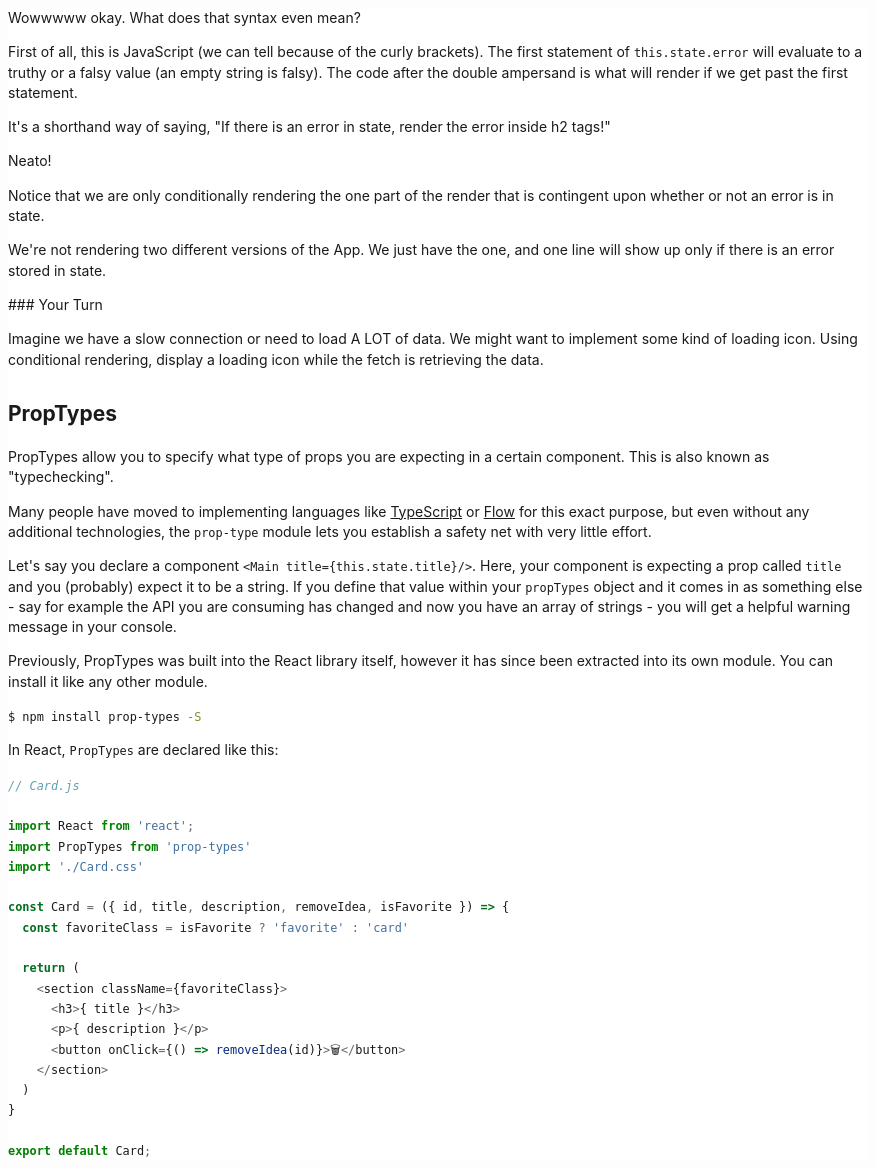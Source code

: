 Wowwwww okay. What does that syntax even mean?

First of all, this is JavaScript (we can tell because of the curly brackets). The first statement of `this.state.error` will evaluate to a truthy or a falsy value (an empty string is falsy). The code after the double ampersand is what will render if we get past the first statement.

It's a shorthand way of saying, "If there is an error in state, render the error inside h2 tags!"

Neato!

Notice that we are only conditionally rendering the one part of the render that is contingent upon whether or not an error is in state.

We're not rendering two different versions of the App. We just have the one, and one line will show up only if there is an error stored in state.

<section class="call-to-action">
### Your Turn

Imagine we have a slow connection or need to load A LOT of data.  We might want to implement some kind of loading icon.  Using conditional rendering, display a loading icon while the fetch is retrieving the data.
</section>

## PropTypes

PropTypes allow you to specify what type of props you are expecting in a certain component. This is also known as "typechecking".

Many people have moved to implementing languages like [TypeScript](https://www.typescriptlang.org/) or [Flow](https://flowtype.org/) for this exact purpose, but even without any additional technologies, the `prop-type` module lets you establish a safety net with very little effort.

Let's say you declare a component `<Main title={this.state.title}/>`. Here, your component is expecting a prop called `title` and you (probably) expect it to be a string. If you define that value within your `propTypes` object and it comes in as something else - say for example the API you are consuming has changed and now you have an array of strings - you will get a helpful warning message in your console.  

Previously, PropTypes was built into the React library itself, however it has since been extracted into its own module. You can install it like any other module.

```bash
$ npm install prop-types -S
```

In React, `PropTypes` are declared like this:

```js
// Card.js

import React from 'react';
import PropTypes from 'prop-types'
import './Card.css'

const Card = ({ id, title, description, removeIdea, isFavorite }) => {
  const favoriteClass = isFavorite ? 'favorite' : 'card'

  return (
    <section className={favoriteClass}>
      <h3>{ title }</h3>
      <p>{ description }</p>
      <button onClick={() => removeIdea(id)}>🗑</button>
    </section>
  )
}

export default Card;

```
